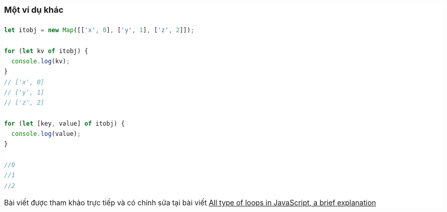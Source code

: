 ### Một ví dụ khác
```js
let itobj = new Map([['x', 0], ['y', 1], ['z', 2]]);

for (let kv of itobj) {
  console.log(kv);
}
// ['x', 0]
// ['y', 1]
// ['z', 2]

for (let [key, value] of itobj) {
  console.log(value);
}

//0
//1
//2
 ```

 Bài viết được tham khảo trực tiếp và có chính sửa tại bài viết [All type of loops in JavaScript, a brief explanation](http://voidcanvas.com/all-type-of-loops-in-javascript-a-brief-explanation/)